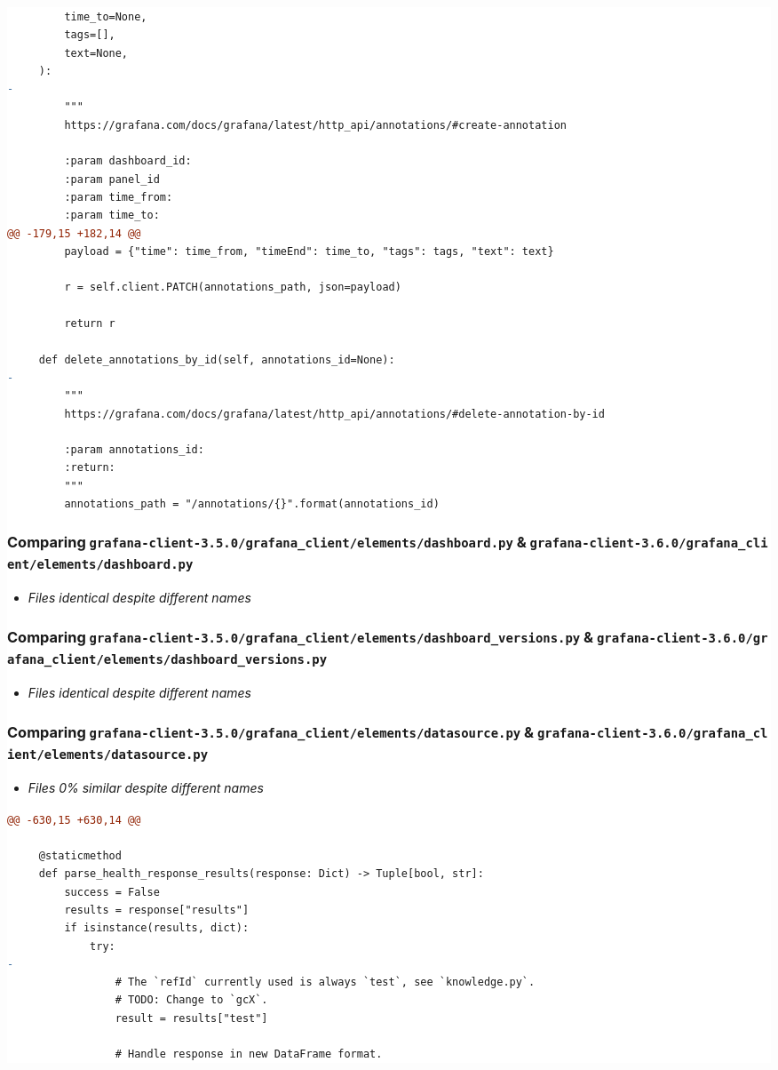 ```diff
         time_to=None,
         tags=[],
         text=None,
     ):
-
         """
         https://grafana.com/docs/grafana/latest/http_api/annotations/#create-annotation
 
         :param dashboard_id:
         :param panel_id
         :param time_from:
         :param time_to:
@@ -179,15 +182,14 @@
         payload = {"time": time_from, "timeEnd": time_to, "tags": tags, "text": text}
 
         r = self.client.PATCH(annotations_path, json=payload)
 
         return r
 
     def delete_annotations_by_id(self, annotations_id=None):
-
         """
         https://grafana.com/docs/grafana/latest/http_api/annotations/#delete-annotation-by-id
 
         :param annotations_id:
         :return:
         """
         annotations_path = "/annotations/{}".format(annotations_id)
```

### Comparing `grafana-client-3.5.0/grafana_client/elements/dashboard.py` & `grafana-client-3.6.0/grafana_client/elements/dashboard.py`

 * *Files identical despite different names*

### Comparing `grafana-client-3.5.0/grafana_client/elements/dashboard_versions.py` & `grafana-client-3.6.0/grafana_client/elements/dashboard_versions.py`

 * *Files identical despite different names*

### Comparing `grafana-client-3.5.0/grafana_client/elements/datasource.py` & `grafana-client-3.6.0/grafana_client/elements/datasource.py`

 * *Files 0% similar despite different names*

```diff
@@ -630,15 +630,14 @@
 
     @staticmethod
     def parse_health_response_results(response: Dict) -> Tuple[bool, str]:
         success = False
         results = response["results"]
         if isinstance(results, dict):
             try:
-
                 # The `refId` currently used is always `test`, see `knowledge.py`.
                 # TODO: Change to `gcX`.
                 result = results["test"]
 
                 # Handle response in new DataFrame format.
```

 [Andrew Prokhorenkov]: https://github.com/m0nhawk/grafana_api
 [contributors]: https://github.com/panodata/grafana-client/graphs/contributors
 [examples folder]: https://github.com/panodata/grafana-client/tree/main/examples
 [future maintenance of `grafana_api`]: https://github.com/m0nhawk/grafana_api/issues/88
 [grafana_api]: https://github.com/m0nhawk/grafana_api
 [Grafana Admin API]: https://grafana.com/docs/grafana/latest/http_api/admin/
 [Grafana HTTP API reference]: https://grafana.com/docs/grafana/latest/http_api/
 [LICENSE]: https://github.com/panodata/grafana-client/blob/main/LICENSE
 [Andrew Prokhorenkov]: https://github.com/m0nhawk/grafana_api
 [contributors]: https://github.com/panodata/grafana-client/graphs/contributors
 [examples folder]: https://github.com/panodata/grafana-client/tree/main/examples
 [future maintenance of `grafana_api`]: https://github.com/m0nhawk/grafana_api/issues/88
 [grafana_api]: https://github.com/m0nhawk/grafana_api
 [Grafana Admin API]: https://grafana.com/docs/grafana/latest/http_api/admin/
 [Grafana HTTP API reference]: https://grafana.com/docs/grafana/latest/http_api/
 [LICENSE]: https://github.com/panodata/grafana-client/blob/main/LICENSE
 [Andrew Prokhorenkov]: https://github.com/m0nhawk/grafana_api
 [contributors]: https://github.com/panodata/grafana-client/graphs/contributors
 [examples folder]: https://github.com/panodata/grafana-client/tree/main/examples
 [future maintenance of `grafana_api`]: https://github.com/m0nhawk/grafana_api/issues/88
 [grafana_api]: https://github.com/m0nhawk/grafana_api
 [Grafana Admin API]: https://grafana.com/docs/grafana/latest/http_api/admin/
 [Grafana HTTP API reference]: https://grafana.com/docs/grafana/latest/http_api/
 [LICENSE]: https://github.com/panodata/grafana-client/blob/main/LICENSE